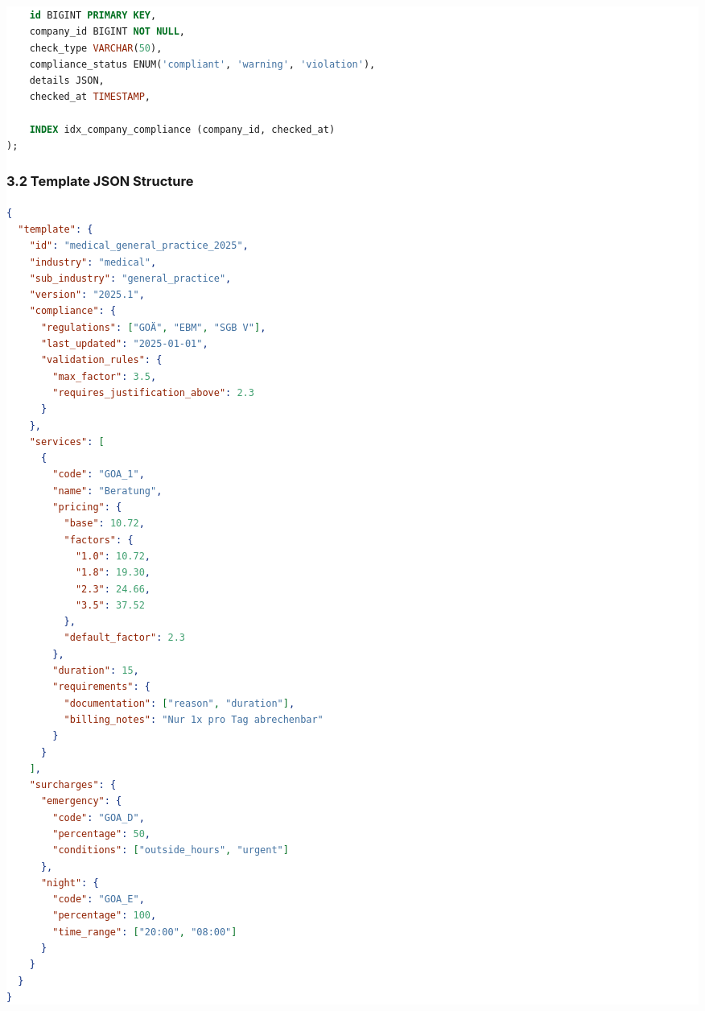 ```sql
    id BIGINT PRIMARY KEY,
    company_id BIGINT NOT NULL,
    check_type VARCHAR(50),
    compliance_status ENUM('compliant', 'warning', 'violation'),
    details JSON,
    checked_at TIMESTAMP,
    
    INDEX idx_company_compliance (company_id, checked_at)
);
```

### 3.2 Template JSON Structure

```json
{
  "template": {
    "id": "medical_general_practice_2025",
    "industry": "medical",
    "sub_industry": "general_practice",
    "version": "2025.1",
    "compliance": {
      "regulations": ["GOÄ", "EBM", "SGB V"],
      "last_updated": "2025-01-01",
      "validation_rules": {
        "max_factor": 3.5,
        "requires_justification_above": 2.3
      }
    },
    "services": [
      {
        "code": "GOA_1",
        "name": "Beratung",
        "pricing": {
          "base": 10.72,
          "factors": {
            "1.0": 10.72,
            "1.8": 19.30,
            "2.3": 24.66,
            "3.5": 37.52
          },
          "default_factor": 2.3
        },
        "duration": 15,
        "requirements": {
          "documentation": ["reason", "duration"],
          "billing_notes": "Nur 1x pro Tag abrechenbar"
        }
      }
    ],
    "surcharges": {
      "emergency": {
        "code": "GOA_D",
        "percentage": 50,
        "conditions": ["outside_hours", "urgent"]
      },
      "night": {
        "code": "GOA_E",
        "percentage": 100,
        "time_range": ["20:00", "08:00"]
      }
    }
  }
}
```